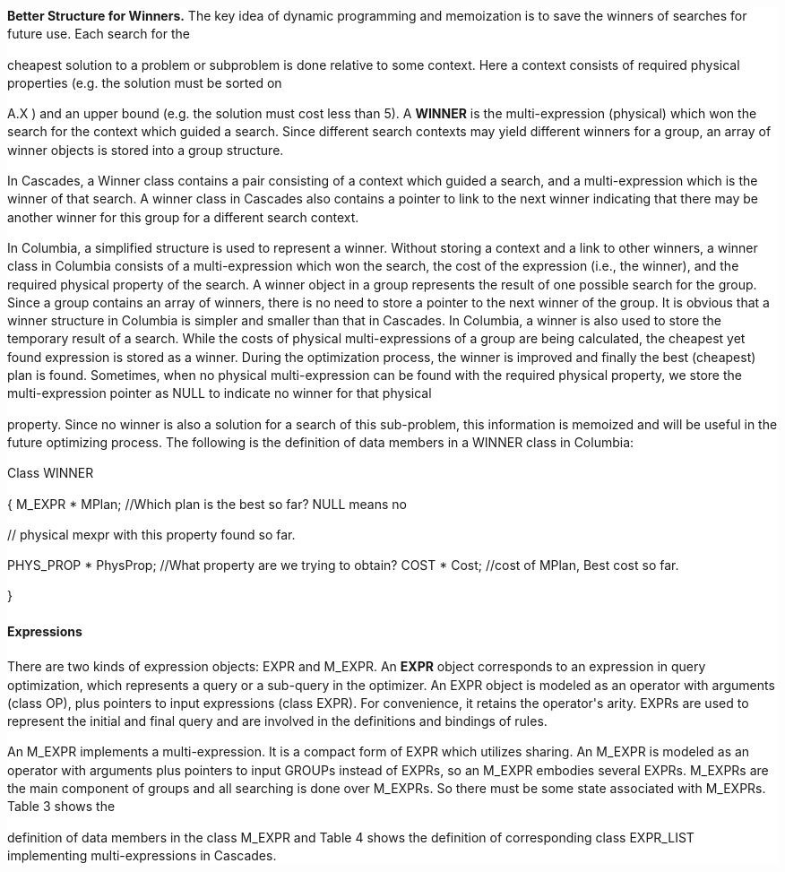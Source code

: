 **Better Structure for Winners.** The key idea of dynamic programming and memoization is to save the winners of searches for future use. Each search for the

cheapest solution to a problem or subproblem is done relative to some context. Here a context consists of required physical properties (e.g. the solution must be sorted on

A.X ) and an upper bound (e.g. the solution must cost less than 5). A **WINNER** is the multi-expression (physical) which won the search for the context which guided a search. Since different search contexts may yield different winners for a group, an array of winner objects is stored into a group structure.

In Cascades, a Winner class contains a pair consisting of a context which guided a search, and a multi-expression which is the winner of that search. A winner class in Cascades also contains a pointer to link to the next winner indicating that there may be another winner for this group for a different search context.

In Columbia, a simplified structure is used to represent a winner. Without storing a context and a link to other winners, a winner class in Columbia consists of a multi-expression which won the search, the cost of the expression (i.e., the winner), and the required physical property of the search. A winner object in a group represents the result of one possible search for the group. Since a group contains an array of winners, there is no need to store a pointer to the next winner of the group. It is obvious that a winner structure in Columbia is simpler and smaller than that in Cascades. In Columbia, a winner is also used to store the temporary result of a search. While the costs of physical multi-expressions of a group are being calculated, the cheapest yet found expression is stored as a winner. During the optimization process, the winner is improved and finally the best (cheapest) plan is found. Sometimes, when no physical multi-expression can be found with the required physical property, we store the multi-expression pointer as NULL to indicate no winner for that physical

property. Since no winner is also a solution for a search of this sub-problem, this information is memoized and will be useful in the future optimizing process. The following is the definition of data members in a WINNER class in Columbia:

Class WINNER

{ M_EXPR \* MPlan; //Which plan is the best so far? NULL means no

// physical mexpr with this property found so far.

PHYS_PROP \* PhysProp; //What property are we trying to obtain? COST \* Cost; //cost of MPlan, Best cost so far.

}

#### Expressions

There are two kinds of expression objects: EXPR and M_EXPR. An **EXPR** object corresponds to an expression in query optimization, which represents a query or a sub-query in the optimizer. An EXPR object is modeled as an operator with arguments (class OP), plus pointers to input expressions (class EXPR). For convenience, it retains the operator's arity. EXPRs are used to represent the initial and final query and are involved in the definitions and bindings of rules.

An M_EXPR implements a multi-expression. It is a compact form of EXPR which utilizes sharing. An M_EXPR is modeled as an operator with arguments plus pointers to input GROUPs instead of EXPRs, so an M_EXPR embodies several EXPRs. M_EXPRs are the main component of groups and all searching is done over M_EXPRs. So there must be some state associated with M_EXPRs. Table 3 shows the

definition of data members in the class M_EXPR and Table 4 shows the definition of corresponding class EXPR_LIST implementing multi-expressions in Cascades.
